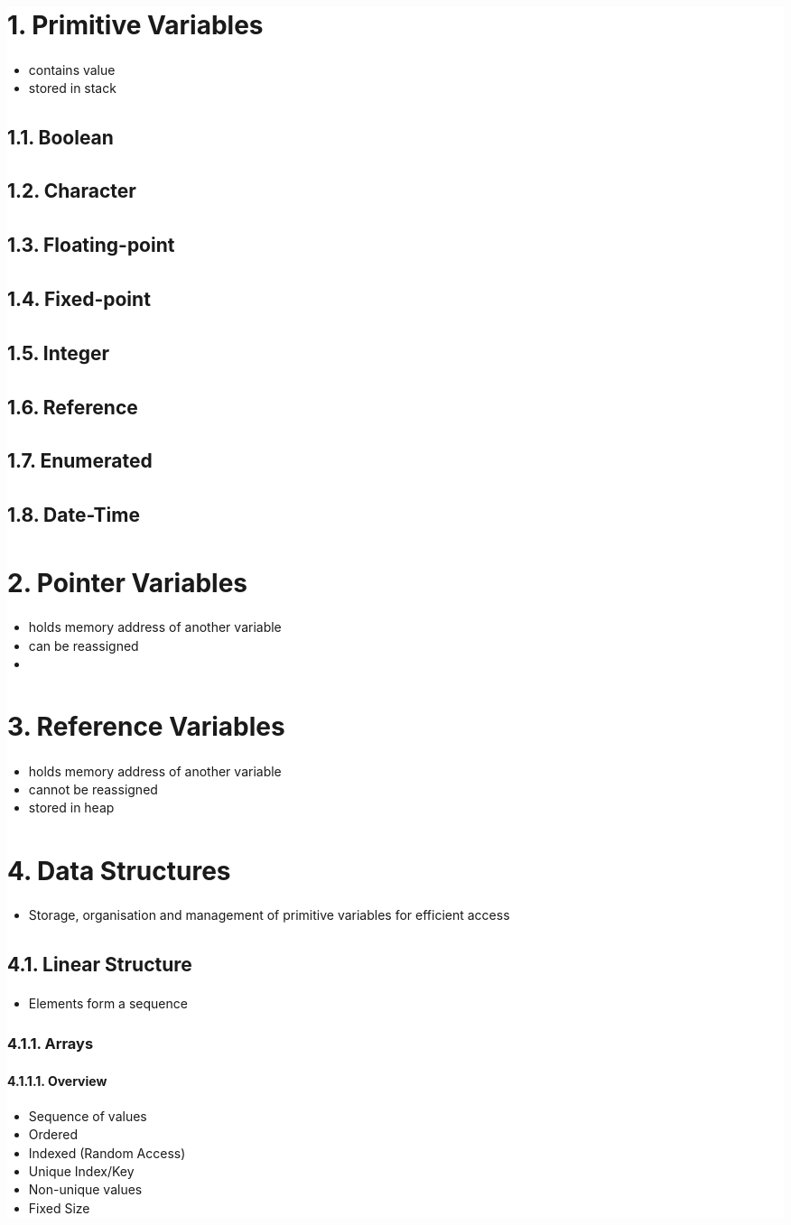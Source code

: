 





# 1. Primitive Variables
- contains value 
- stored in stack
## 1.1. Boolean
## 1.2. Character
## 1.3. Floating-point
## 1.4. Fixed-point
## 1.5. Integer
## 1.6. Reference
## 1.7. Enumerated
## 1.8. Date-Time
##

# 2. Pointer Variables
- holds memory address of another variable
- can be reassigned
- 

# 3. Reference Variables
- holds memory address of another variable
- cannot be reassigned 
- stored in heap

# 4. Data Structures
- Storage, organisation and management of primitive variables for efficient access
## 4.1. Linear Structure
- Elements form a sequence
### 4.1.1. Arrays
#### 4.1.1.1. Overview
- Sequence of values
- Ordered
- Indexed (Random Access)
- Unique Index/Key
- Non-unique values
- Fixed Size
